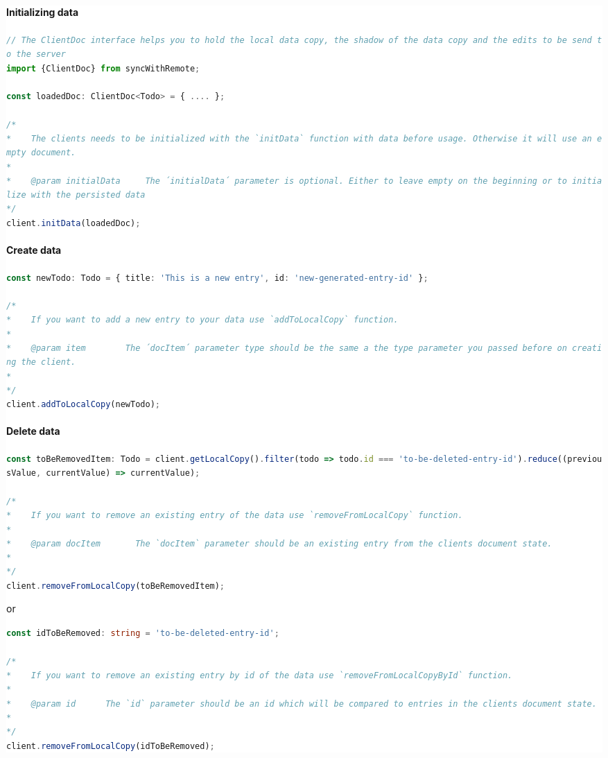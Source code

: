 #### Initializing data

```typescript
// The ClientDoc interface helps you to hold the local data copy, the shadow of the data copy and the edits to be send to the server  
import {ClientDoc} from syncWithRemote;

const loadedDoc: ClientDoc<Todo> = { .... };

/*
*    The clients needs to be initialized with the `initData` function with data before usage. Otherwise it will use an empty document.  
*    
*    @param initialData     The ´initialData´ parameter is optional. Either to leave empty on the beginning or to initialize with the persisted data
*/
client.initData(loadedDoc);
```

#### Create data

```typescript
const newTodo: Todo = { title: 'This is a new entry', id: 'new-generated-entry-id' };

/*
*    If you want to add a new entry to your data use `addToLocalCopy` function.
*
*    @param item        The ´docItem´ parameter type should be the same a the type parameter you passed before on creating the client.
*   
*/
client.addToLocalCopy(newTodo);
```

#### Delete data

```typescript
const toBeRemovedItem: Todo = client.getLocalCopy().filter(todo => todo.id === 'to-be-deleted-entry-id').reduce((previousValue, currentValue) => currentValue);

/*
*    If you want to remove an existing entry of the data use `removeFromLocalCopy` function. 
*
*    @param docItem       The `docItem` parameter should be an existing entry from the clients document state.
*   
*/
client.removeFromLocalCopy(toBeRemovedItem);
```

or 
```typescript
const idToBeRemoved: string = 'to-be-deleted-entry-id';

/*
*    If you want to remove an existing entry by id of the data use `removeFromLocalCopyById` function.
*
*    @param id      The `id` parameter should be an id which will be compared to entries in the clients document state.
*   
*/
client.removeFromLocalCopy(idToBeRemoved);
```
